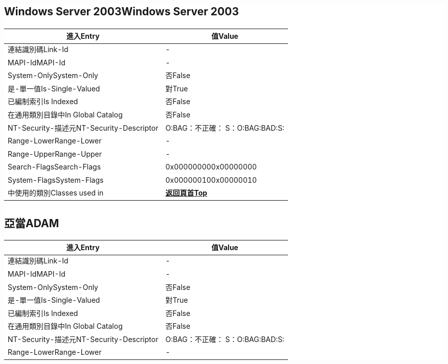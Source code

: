 ## <a name="windows-server-2003"></a><span data-ttu-id="805c3-153">Windows Server 2003</span><span class="sxs-lookup"><span data-stu-id="805c3-153">Windows Server 2003</span></span>



| <span data-ttu-id="805c3-154">進入</span><span class="sxs-lookup"><span data-stu-id="805c3-154">Entry</span></span> | <span data-ttu-id="805c3-155">值</span><span class="sxs-lookup"><span data-stu-id="805c3-155">Value</span></span> |
|------------------------|---------------------------------|
| <span data-ttu-id="805c3-156">連結識別碼</span><span class="sxs-lookup"><span data-stu-id="805c3-156">Link-Id</span></span>                | \-                              |
| <span data-ttu-id="805c3-157">MAPI-Id</span><span class="sxs-lookup"><span data-stu-id="805c3-157">MAPI-Id</span></span>                | \-                              |
| <span data-ttu-id="805c3-158">System-Only</span><span class="sxs-lookup"><span data-stu-id="805c3-158">System-Only</span></span>            | <span data-ttu-id="805c3-159">否</span><span class="sxs-lookup"><span data-stu-id="805c3-159">False</span></span>                           |
| <span data-ttu-id="805c3-160">是-單一值</span><span class="sxs-lookup"><span data-stu-id="805c3-160">Is-Single-Valued</span></span>       | <span data-ttu-id="805c3-161">對</span><span class="sxs-lookup"><span data-stu-id="805c3-161">True</span></span>                            |
| <span data-ttu-id="805c3-162">已編制索引</span><span class="sxs-lookup"><span data-stu-id="805c3-162">Is Indexed</span></span>             | <span data-ttu-id="805c3-163">否</span><span class="sxs-lookup"><span data-stu-id="805c3-163">False</span></span>                           |
| <span data-ttu-id="805c3-164">在通用類別目錄中</span><span class="sxs-lookup"><span data-stu-id="805c3-164">In Global Catalog</span></span>      | <span data-ttu-id="805c3-165">否</span><span class="sxs-lookup"><span data-stu-id="805c3-165">False</span></span>                           |
| <span data-ttu-id="805c3-166">NT-Security-描述元</span><span class="sxs-lookup"><span data-stu-id="805c3-166">NT-Security-Descriptor</span></span> | <span data-ttu-id="805c3-167">O:BAG：不正確： S：</span><span class="sxs-lookup"><span data-stu-id="805c3-167">O:BAG:BAD:S:</span></span>                    |
| <span data-ttu-id="805c3-168">Range-Lower</span><span class="sxs-lookup"><span data-stu-id="805c3-168">Range-Lower</span></span>            | \-                              |
| <span data-ttu-id="805c3-169">Range-Upper</span><span class="sxs-lookup"><span data-stu-id="805c3-169">Range-Upper</span></span>            | \-                              |
| <span data-ttu-id="805c3-170">Search-Flags</span><span class="sxs-lookup"><span data-stu-id="805c3-170">Search-Flags</span></span>           | <span data-ttu-id="805c3-171">0x00000000</span><span class="sxs-lookup"><span data-stu-id="805c3-171">0x00000000</span></span>                      |
| <span data-ttu-id="805c3-172">System-Flags</span><span class="sxs-lookup"><span data-stu-id="805c3-172">System-Flags</span></span>           | <span data-ttu-id="805c3-173">0x00000010</span><span class="sxs-lookup"><span data-stu-id="805c3-173">0x00000010</span></span>                      |
| <span data-ttu-id="805c3-174">中使用的類別</span><span class="sxs-lookup"><span data-stu-id="805c3-174">Classes used in</span></span>        | [<span data-ttu-id="805c3-175">**返回頁首**</span><span class="sxs-lookup"><span data-stu-id="805c3-175">**Top**</span></span>](c-top.md)<br/> |



## <a name="adam"></a><span data-ttu-id="805c3-176">亞當</span><span class="sxs-lookup"><span data-stu-id="805c3-176">ADAM</span></span>



| <span data-ttu-id="805c3-177">進入</span><span class="sxs-lookup"><span data-stu-id="805c3-177">Entry</span></span> | <span data-ttu-id="805c3-178">值</span><span class="sxs-lookup"><span data-stu-id="805c3-178">Value</span></span> |
|------------------------|---------------------------------|
| <span data-ttu-id="805c3-179">連結識別碼</span><span class="sxs-lookup"><span data-stu-id="805c3-179">Link-Id</span></span>                | \-                              |
| <span data-ttu-id="805c3-180">MAPI-Id</span><span class="sxs-lookup"><span data-stu-id="805c3-180">MAPI-Id</span></span>                | \-                              |
| <span data-ttu-id="805c3-181">System-Only</span><span class="sxs-lookup"><span data-stu-id="805c3-181">System-Only</span></span>            | <span data-ttu-id="805c3-182">否</span><span class="sxs-lookup"><span data-stu-id="805c3-182">False</span></span>                           |
| <span data-ttu-id="805c3-183">是-單一值</span><span class="sxs-lookup"><span data-stu-id="805c3-183">Is-Single-Valued</span></span>       | <span data-ttu-id="805c3-184">對</span><span class="sxs-lookup"><span data-stu-id="805c3-184">True</span></span>                            |
| <span data-ttu-id="805c3-185">已編制索引</span><span class="sxs-lookup"><span data-stu-id="805c3-185">Is Indexed</span></span>             | <span data-ttu-id="805c3-186">否</span><span class="sxs-lookup"><span data-stu-id="805c3-186">False</span></span>                           |
| <span data-ttu-id="805c3-187">在通用類別目錄中</span><span class="sxs-lookup"><span data-stu-id="805c3-187">In Global Catalog</span></span>      | <span data-ttu-id="805c3-188">否</span><span class="sxs-lookup"><span data-stu-id="805c3-188">False</span></span>                           |
| <span data-ttu-id="805c3-189">NT-Security-描述元</span><span class="sxs-lookup"><span data-stu-id="805c3-189">NT-Security-Descriptor</span></span> | <span data-ttu-id="805c3-190">O:BAG：不正確： S：</span><span class="sxs-lookup"><span data-stu-id="805c3-190">O:BAG:BAD:S:</span></span>                    |
| <span data-ttu-id="805c3-191">Range-Lower</span><span class="sxs-lookup"><span data-stu-id="805c3-191">Range-Lower</span></span>            | \-                              |